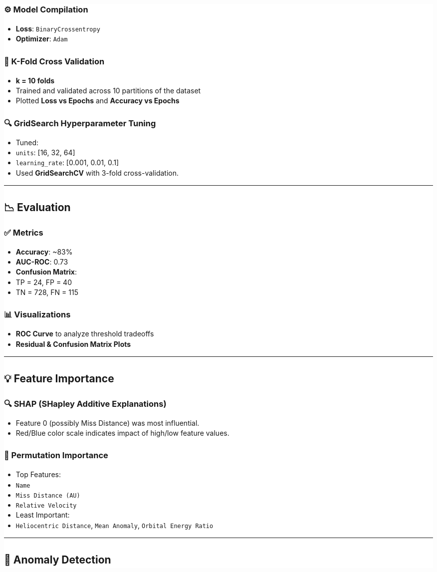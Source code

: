 ### ⚙️ Model Compilation
- **Loss**: `BinaryCrossentropy`
- **Optimizer**: `Adam`

### 🔄 K-Fold Cross Validation
- **k = 10 folds**
- Trained and validated across 10 partitions of the dataset
- Plotted **Loss vs Epochs** and **Accuracy vs Epochs**

### 🔍 GridSearch Hyperparameter Tuning
- Tuned:
- `units`: [16, 32, 64]
- `learning_rate`: [0.001, 0.01, 0.1]
- Used **GridSearchCV** with 3-fold cross-validation.

---

## 📉 Evaluation

### ✅ Metrics
- **Accuracy**: ~83%
- **AUC-ROC**: 0.73
- **Confusion Matrix**:
- TP = 24, FP = 40
- TN = 728, FN = 115

### 📊 Visualizations
- **ROC Curve** to analyze threshold tradeoffs
- **Residual & Confusion Matrix Plots**

---

## 💡 Feature Importance

### 🔍 SHAP (SHapley Additive Explanations)
- Feature 0 (possibly Miss Distance) was most influential.
- Red/Blue color scale indicates impact of high/low feature values.

### 🔀 Permutation Importance
- Top Features:
- `Name`
- `Miss Distance (AU)`
- `Relative Velocity`
- Least Important:
- `Heliocentric Distance`, `Mean Anomaly`, `Orbital Energy Ratio`

---

## 🚨 Anomaly Detection
